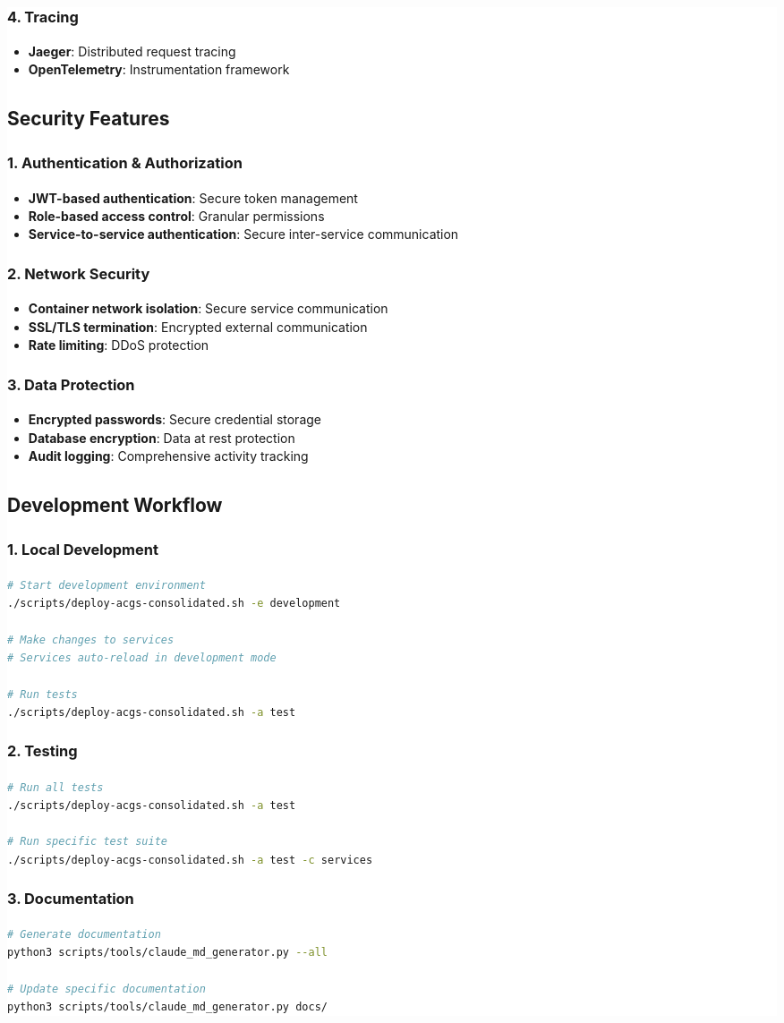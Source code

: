 ### 4. Tracing
- **Jaeger**: Distributed request tracing
- **OpenTelemetry**: Instrumentation framework

## Security Features

### 1. Authentication & Authorization
- **JWT-based authentication**: Secure token management
- **Role-based access control**: Granular permissions
- **Service-to-service authentication**: Secure inter-service communication

### 2. Network Security
- **Container network isolation**: Secure service communication
- **SSL/TLS termination**: Encrypted external communication
- **Rate limiting**: DDoS protection

### 3. Data Protection
- **Encrypted passwords**: Secure credential storage
- **Database encryption**: Data at rest protection
- **Audit logging**: Comprehensive activity tracking

## Development Workflow

### 1. Local Development
```bash
# Start development environment
./scripts/deploy-acgs-consolidated.sh -e development

# Make changes to services
# Services auto-reload in development mode

# Run tests
./scripts/deploy-acgs-consolidated.sh -a test
```

### 2. Testing
```bash
# Run all tests
./scripts/deploy-acgs-consolidated.sh -a test

# Run specific test suite
./scripts/deploy-acgs-consolidated.sh -a test -c services
```

### 3. Documentation
```bash
# Generate documentation
python3 scripts/tools/claude_md_generator.py --all

# Update specific documentation
python3 scripts/tools/claude_md_generator.py docs/
```
